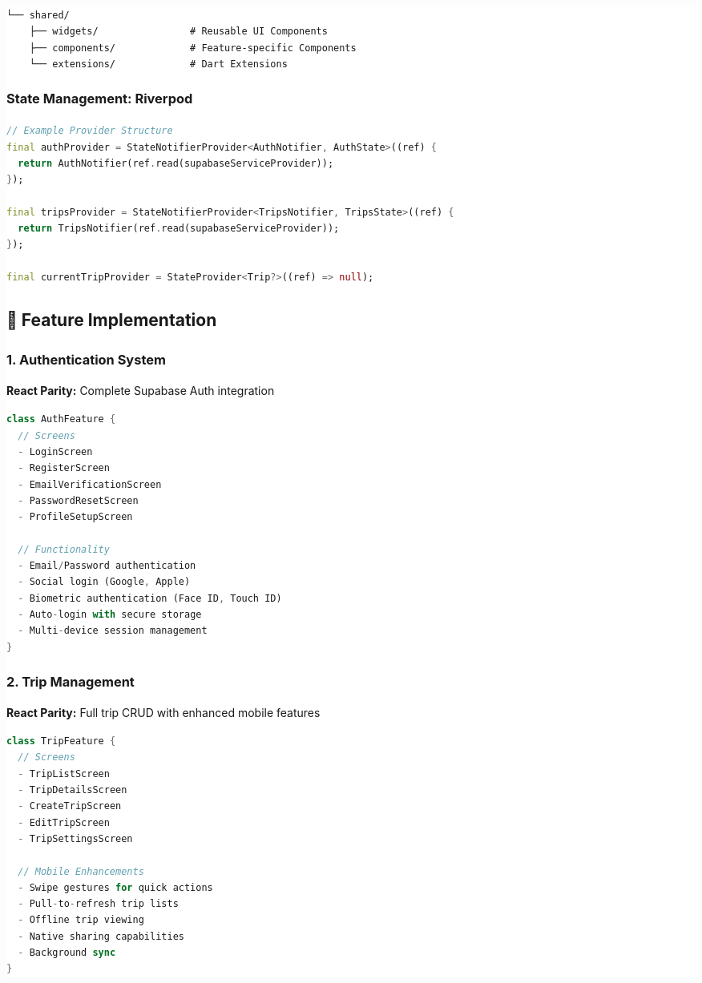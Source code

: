 ```
└── shared/
    ├── widgets/                # Reusable UI Components
    ├── components/             # Feature-specific Components
    └── extensions/             # Dart Extensions
```

### State Management: Riverpod
```dart
// Example Provider Structure
final authProvider = StateNotifierProvider<AuthNotifier, AuthState>((ref) {
  return AuthNotifier(ref.read(supabaseServiceProvider));
});

final tripsProvider = StateNotifierProvider<TripsNotifier, TripsState>((ref) {
  return TripsNotifier(ref.read(supabaseServiceProvider));
});

final currentTripProvider = StateProvider<Trip?>((ref) => null);
```

## 📱 Feature Implementation

### 1. Authentication System
**React Parity:** Complete Supabase Auth integration
```dart
class AuthFeature {
  // Screens
  - LoginScreen
  - RegisterScreen 
  - EmailVerificationScreen
  - PasswordResetScreen
  - ProfileSetupScreen
  
  // Functionality
  - Email/Password authentication
  - Social login (Google, Apple)
  - Biometric authentication (Face ID, Touch ID)
  - Auto-login with secure storage
  - Multi-device session management
}
```

### 2. Trip Management
**React Parity:** Full trip CRUD with enhanced mobile features
```dart
class TripFeature {
  // Screens
  - TripListScreen
  - TripDetailsScreen
  - CreateTripScreen
  - EditTripScreen
  - TripSettingsScreen
  
  // Mobile Enhancements
  - Swipe gestures for quick actions
  - Pull-to-refresh trip lists
  - Offline trip viewing
  - Native sharing capabilities
  - Background sync
}
```
